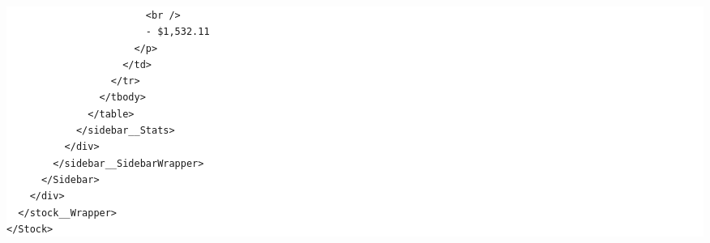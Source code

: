                             <br />
                            - $1,532.11
                          </p>
                        </td>
                      </tr>
                    </tbody>
                  </table>
                </sidebar__Stats>
              </div>
            </sidebar__SidebarWrapper>
          </Sidebar>
        </div>
      </stock__Wrapper>
    </Stock>
